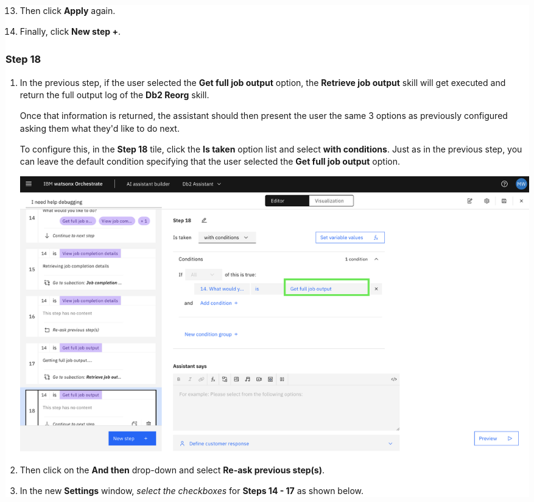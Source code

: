 13. Then click **Apply** again. 
    
    
14. Finally, click **New step +**. 


### Step 18

1. In the previous step, if the user selected the **Get full job output** option, the **Retrieve job output** skill will get executed and return the full output log of the **Db2 Reorg** skill. 
   
   Once that information is returned, the assistant should then present the user the same 3 options as previously configured asking them what they'd like to do next.

   To configure this, in the **Step 18** tile, click the **Is taken** option list and select **with conditions**. Just as in the previous step, you can leave the default condition specifying that the user selected the **Get full job output** option. 

   ![](_attachments/d11.png)

2. Then click on the **And then** drop-down and select **Re-ask previous step(s)**. 

3. In the new **Settings** window, *select the checkboxes* for **Steps 14 - 17** as shown below. 
   